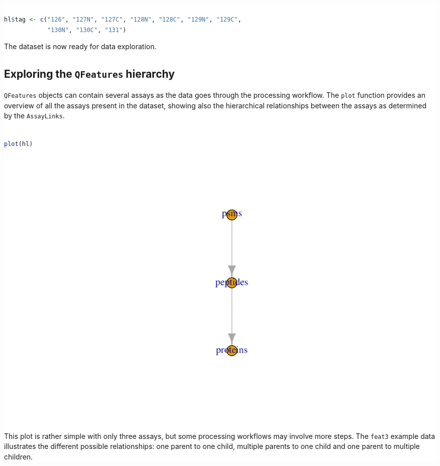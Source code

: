 ``` r

hl$tag <- c("126", "127N", "127C", "128N", "128C", "129N", "129C",
            "130N", "130C", "131")
```

The dataset is now ready for data exploration.

## Exploring the `QFeatures` hierarchy

`QFeatures` objects can contain several assays as the data goes through
the processing workflow. The `plot` function provides an overview of all
the assays present in the dataset, showing also the hierarchical
relationships between the assays as determined by the `AssayLinks`.

``` r

plot(hl)
```

![](Visualization_files/figure-html/plot-1.png)

This plot is rather simple with only three assays, but some processing
workflows may involve more steps. The `feat3` example data illustrates
the different possible relationships: one parent to one child, multiple
parents to one child and one parent to multiple children.
